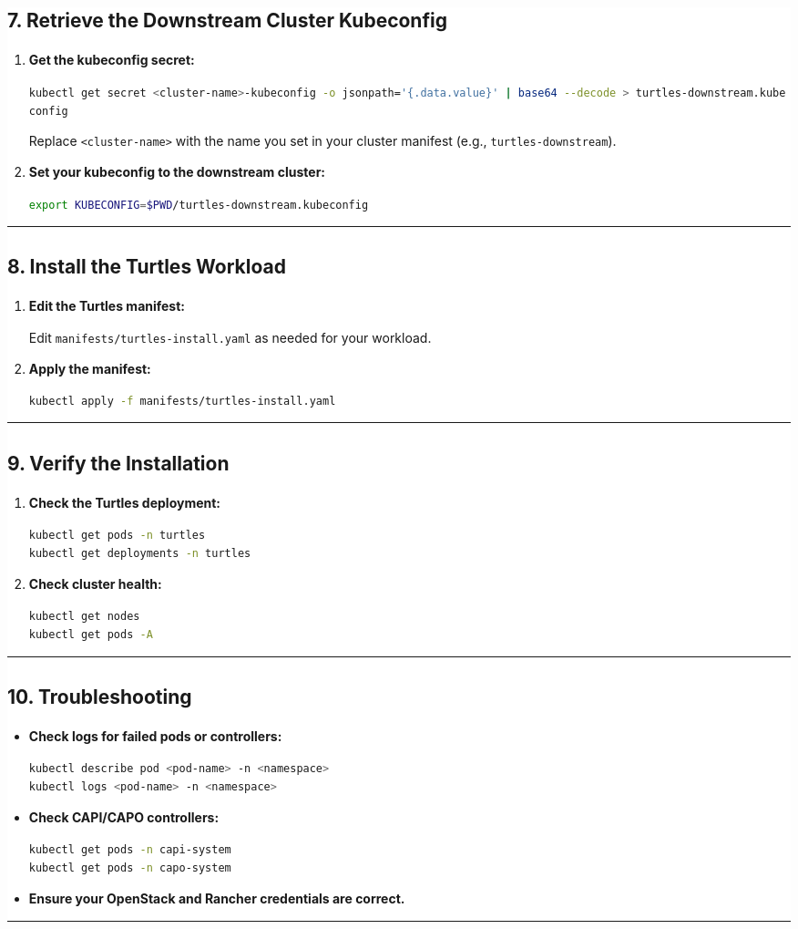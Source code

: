 
## 7. Retrieve the Downstream Cluster Kubeconfig

1. **Get the kubeconfig secret:**
   ```sh
   kubectl get secret <cluster-name>-kubeconfig -o jsonpath='{.data.value}' | base64 --decode > turtles-downstream.kubeconfig
   ```

   Replace `<cluster-name>` with the name you set in your cluster manifest (e.g., `turtles-downstream`).

2. **Set your kubeconfig to the downstream cluster:**
   ```sh
   export KUBECONFIG=$PWD/turtles-downstream.kubeconfig
   ```

---

## 8. Install the Turtles Workload

1. **Edit the Turtles manifest:**

   Edit `manifests/turtles-install.yaml` as needed for your workload.

2. **Apply the manifest:**
   ```sh
   kubectl apply -f manifests/turtles-install.yaml
   ```

---

## 9. Verify the Installation

1. **Check the Turtles deployment:**
   ```sh
   kubectl get pods -n turtles
   kubectl get deployments -n turtles
   ```

2. **Check cluster health:**
   ```sh
   kubectl get nodes
   kubectl get pods -A
   ```

---

## 10. Troubleshooting

- **Check logs for failed pods or controllers:**
  ```sh
  kubectl describe pod <pod-name> -n <namespace>
  kubectl logs <pod-name> -n <namespace>
  ```
- **Check CAPI/CAPO controllers:**
  ```sh
  kubectl get pods -n capi-system
  kubectl get pods -n capo-system
  ```
- **Ensure your OpenStack and Rancher credentials are correct.**

---